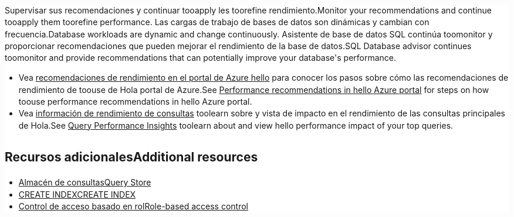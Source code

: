 <span data-ttu-id="2cf48-172">Supervisar sus recomendaciones y continuar tooapply les toorefine rendimiento.</span><span class="sxs-lookup"><span data-stu-id="2cf48-172">Monitor your recommendations and continue tooapply them toorefine performance.</span></span> <span data-ttu-id="2cf48-173">Las cargas de trabajo de bases de datos son dinámicas y cambian con frecuencia.</span><span class="sxs-lookup"><span data-stu-id="2cf48-173">Database workloads are dynamic and change continuously.</span></span> <span data-ttu-id="2cf48-174">Asistente de base de datos SQL continúa toomonitor y proporcionar recomendaciones que pueden mejorar el rendimiento de la base de datos.</span><span class="sxs-lookup"><span data-stu-id="2cf48-174">SQL Database advisor continues toomonitor and provide recommendations that can potentially improve your database's performance.</span></span> 

* <span data-ttu-id="2cf48-175">Vea [recomendaciones de rendimiento en el portal de Azure hello](sql-database-advisor-portal.md) para conocer los pasos sobre cómo las recomendaciones de rendimiento de toouse de Hola portal de Azure.</span><span class="sxs-lookup"><span data-stu-id="2cf48-175">See [Performance recommendations in hello Azure portal](sql-database-advisor-portal.md) for steps on how toouse performance recommendations in hello Azure portal.</span></span>
* <span data-ttu-id="2cf48-176">Vea [información de rendimiento de consultas](sql-database-query-performance.md) toolearn sobre y vista de impacto en el rendimiento de las consultas principales de Hola.</span><span class="sxs-lookup"><span data-stu-id="2cf48-176">See [Query Performance Insights](sql-database-query-performance.md) toolearn about and view hello performance impact of your top queries.</span></span>

## <a name="additional-resources"></a><span data-ttu-id="2cf48-177">Recursos adicionales</span><span class="sxs-lookup"><span data-stu-id="2cf48-177">Additional resources</span></span>
* [<span data-ttu-id="2cf48-178">Almacén de consultas</span><span class="sxs-lookup"><span data-stu-id="2cf48-178">Query Store</span></span>](https://msdn.microsoft.com/library/dn817826.aspx)
* [<span data-ttu-id="2cf48-179">CREATE INDEX</span><span class="sxs-lookup"><span data-stu-id="2cf48-179">CREATE INDEX</span></span>](https://msdn.microsoft.com/library/ms188783.aspx)
* [<span data-ttu-id="2cf48-180">Control de acceso basado en rol</span><span class="sxs-lookup"><span data-stu-id="2cf48-180">Role-based access control</span></span>](../active-directory/role-based-access-control-what-is.md)


